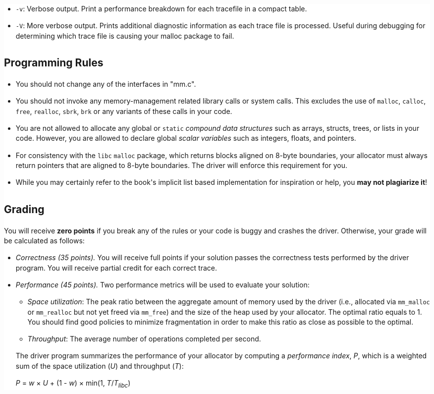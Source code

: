 -   `-v`: Verbose output. Print a performance breakdown for each
    tracefile in a compact table.

-   `-V`: More verbose output. Prints additional diagnostic information
    as each trace file is processed. Useful during debugging for
    determining which trace file is causing your malloc package to fail.

## Programming Rules

-   You should not change any of the interfaces in "mm.c".

-   You should not invoke any memory-management related library calls or system
    calls. This excludes the use of `malloc`, `calloc`, `free`, `realloc`,
    `sbrk`, `brk` or any variants of these calls in your code.

-   You are not allowed to allocate any global or `static` *compound data
    structures* such as arrays, structs, trees, or lists in your code. However,
    you are allowed to declare global *scalar variables* such as integers, floats,
    and pointers.

-   For consistency with the `libc` `malloc` package, which returns blocks aligned
    on 8-byte boundaries, your allocator must always return pointers that are
    aligned to 8-byte boundaries. The driver will enforce this requirement for
    you.

-   While you may certainly refer to the book's implicit list based implementation
    for inspiration or help, you **may not plagiarize it**!

## Grading

You will receive **zero points** if you break any of the rules or your
code is buggy and crashes the driver. Otherwise, your grade will be
calculated as follows:

-   *Correctness (35 points).* You will receive full points if your
    solution passes the correctness tests performed by the driver
    program. You will receive partial credit for each correct trace.

-   *Performance (45 points).* Two performance metrics will be used to
    evaluate your solution:
    -   *Space utilization*: The peak ratio between the aggregate amount
        of memory used by the driver (i.e., allocated via `mm_malloc` or
        `mm_realloc` but not yet freed via `mm_free`) and the size of the
        heap used by your allocator. The optimal ratio equals to 1. You
        should find good policies to minimize fragmentation in order to
        make this ratio as close as possible to the optimal.
    
    -   *Throughput*: The average number of operations completed per
        second.
    
    The driver program summarizes the performance of your allocator by
    computing a *performance index*, *P*, which is a weighted sum of the
    space utilization (*U*) and throughput (*T*):
    
    *P* = *w* &times; *U* + (1 - *w*) &times; min(1, *T*/*T<sub>libc</sub>*)
    